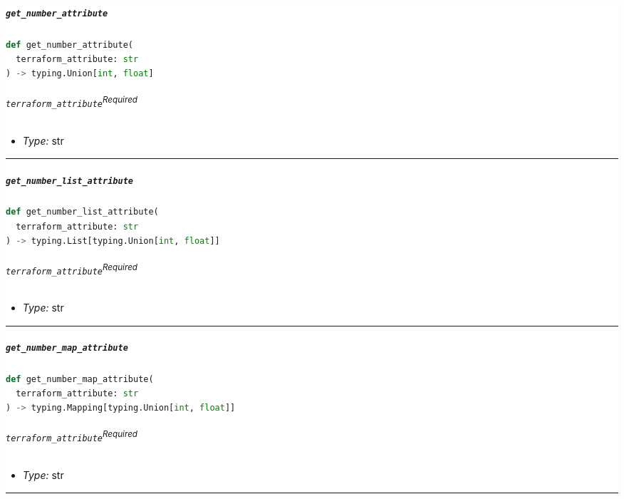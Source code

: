 ##### `get_number_attribute` <a name="get_number_attribute" id="@cdktf/provider-datadog.dataDatadogCsmThreatsAgentRules.DataDatadogCsmThreatsAgentRules.getNumberAttribute"></a>

```python
def get_number_attribute(
  terraform_attribute: str
) -> typing.Union[int, float]
```

###### `terraform_attribute`<sup>Required</sup> <a name="terraform_attribute" id="@cdktf/provider-datadog.dataDatadogCsmThreatsAgentRules.DataDatadogCsmThreatsAgentRules.getNumberAttribute.parameter.terraformAttribute"></a>

- *Type:* str

---

##### `get_number_list_attribute` <a name="get_number_list_attribute" id="@cdktf/provider-datadog.dataDatadogCsmThreatsAgentRules.DataDatadogCsmThreatsAgentRules.getNumberListAttribute"></a>

```python
def get_number_list_attribute(
  terraform_attribute: str
) -> typing.List[typing.Union[int, float]]
```

###### `terraform_attribute`<sup>Required</sup> <a name="terraform_attribute" id="@cdktf/provider-datadog.dataDatadogCsmThreatsAgentRules.DataDatadogCsmThreatsAgentRules.getNumberListAttribute.parameter.terraformAttribute"></a>

- *Type:* str

---

##### `get_number_map_attribute` <a name="get_number_map_attribute" id="@cdktf/provider-datadog.dataDatadogCsmThreatsAgentRules.DataDatadogCsmThreatsAgentRules.getNumberMapAttribute"></a>

```python
def get_number_map_attribute(
  terraform_attribute: str
) -> typing.Mapping[typing.Union[int, float]]
```

###### `terraform_attribute`<sup>Required</sup> <a name="terraform_attribute" id="@cdktf/provider-datadog.dataDatadogCsmThreatsAgentRules.DataDatadogCsmThreatsAgentRules.getNumberMapAttribute.parameter.terraformAttribute"></a>

- *Type:* str

---